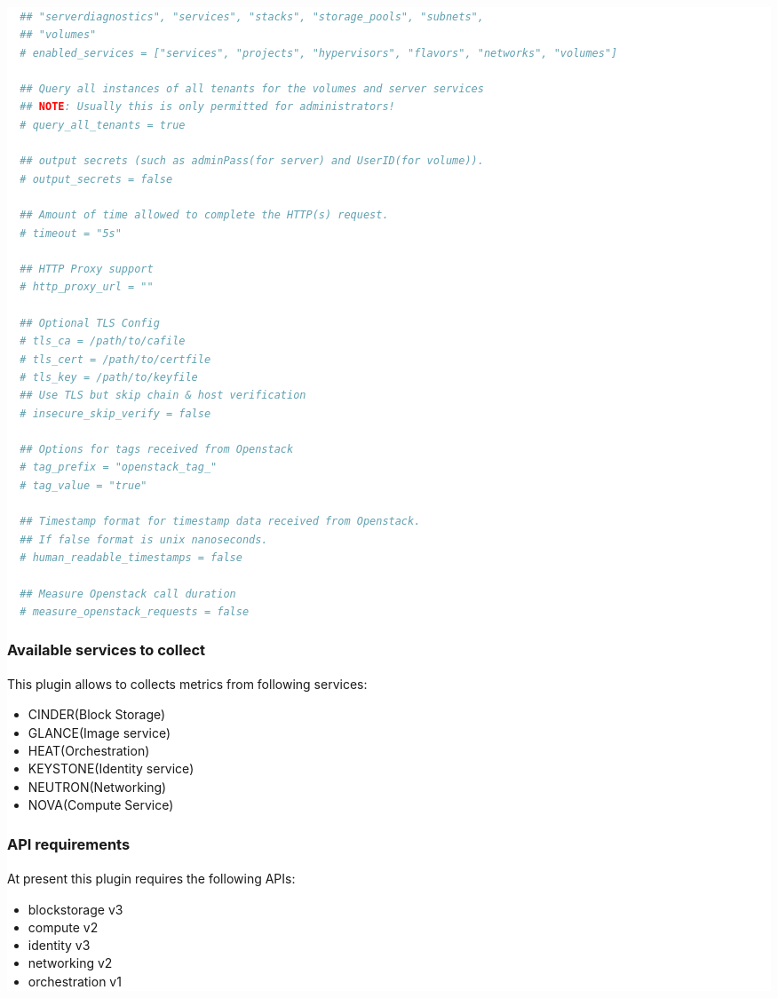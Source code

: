 ```toml @sample.conf
  ## "serverdiagnostics", "services", "stacks", "storage_pools", "subnets",
  ## "volumes"
  # enabled_services = ["services", "projects", "hypervisors", "flavors", "networks", "volumes"]

  ## Query all instances of all tenants for the volumes and server services
  ## NOTE: Usually this is only permitted for administrators!
  # query_all_tenants = true

  ## output secrets (such as adminPass(for server) and UserID(for volume)).
  # output_secrets = false

  ## Amount of time allowed to complete the HTTP(s) request.
  # timeout = "5s"

  ## HTTP Proxy support
  # http_proxy_url = ""

  ## Optional TLS Config
  # tls_ca = /path/to/cafile
  # tls_cert = /path/to/certfile
  # tls_key = /path/to/keyfile
  ## Use TLS but skip chain & host verification
  # insecure_skip_verify = false

  ## Options for tags received from Openstack
  # tag_prefix = "openstack_tag_"
  # tag_value = "true"

  ## Timestamp format for timestamp data received from Openstack.
  ## If false format is unix nanoseconds.
  # human_readable_timestamps = false

  ## Measure Openstack call duration
  # measure_openstack_requests = false
```

### Available services to collect

This plugin allows to collects metrics from following services:

- CINDER(Block Storage)
- GLANCE(Image service)
- HEAT(Orchestration)
- KEYSTONE(Identity service)
- NEUTRON(Networking)
- NOVA(Compute Service)

### API requirements

At present this plugin requires the following APIs:

- blockstorage  v3
- compute  v2
- identity  v3
- networking  v2
- orchestration  v1


[openstack]: https://www.openstack.org/
[metric_filtering]: /docs/CONFIGURATION.md#modifiers
[CONFIGURATION.md]: ../../../docs/CONFIGURATION.md#plugins